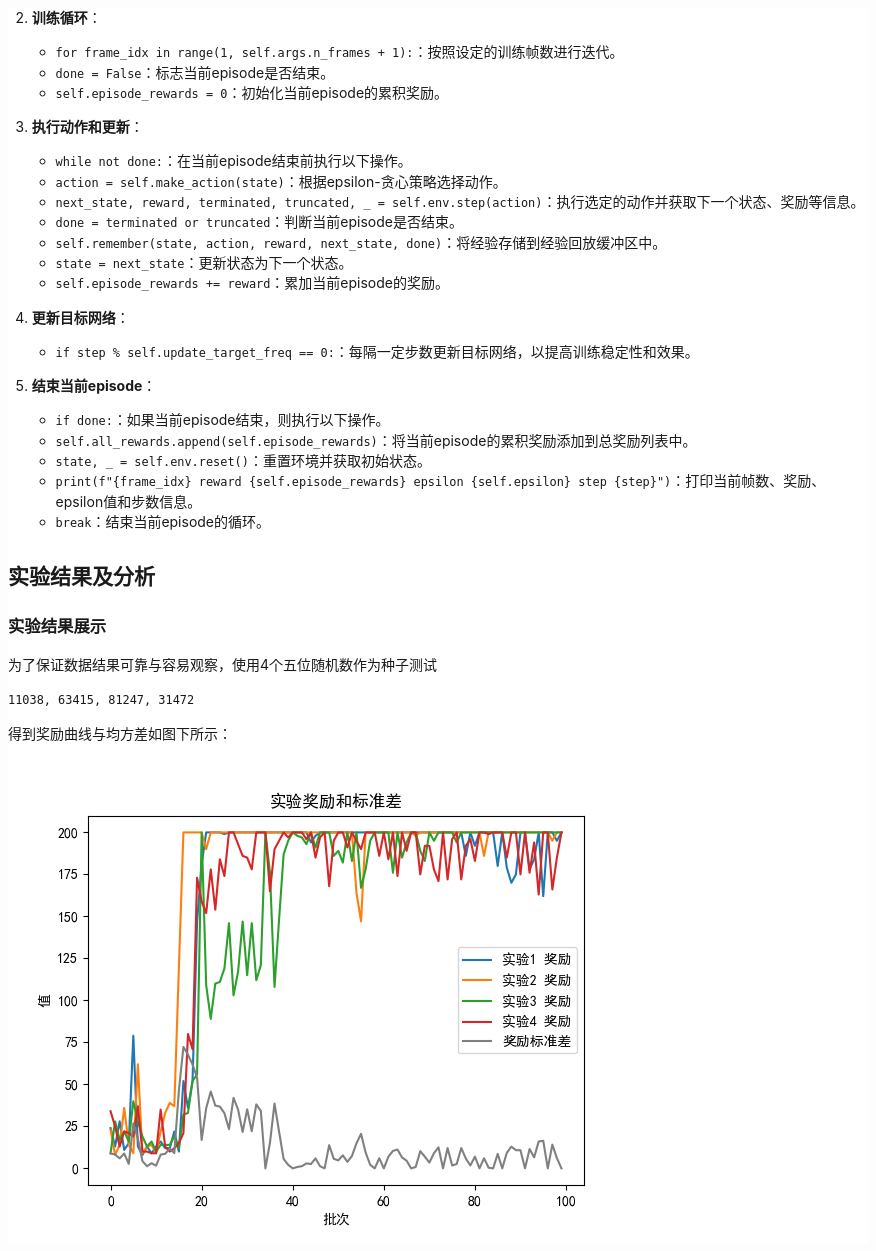 2. **训练循环**：
   - `for frame_idx in range(1, self.args.n_frames + 1):`：按照设定的训练帧数进行迭代。
   - `done = False`：标志当前episode是否结束。
   - `self.episode_rewards = 0`：初始化当前episode的累积奖励。

3. **执行动作和更新**：
   - `while not done:`：在当前episode结束前执行以下操作。
   - `action = self.make_action(state)`：根据epsilon-贪心策略选择动作。
   - `next_state, reward, terminated, truncated, _ = self.env.step(action)`：执行选定的动作并获取下一个状态、奖励等信息。
   - `done = terminated or truncated`：判断当前episode是否结束。
   - `self.remember(state, action, reward, next_state, done)`：将经验存储到经验回放缓冲区中。
   - `state = next_state`：更新状态为下一个状态。
   - `self.episode_rewards += reward`：累加当前episode的奖励。

4. **更新目标网络**：
   - `if step % self.update_target_freq == 0:`：每隔一定步数更新目标网络，以提高训练稳定性和效果。

5. **结束当前episode**：
   - `if done:`：如果当前episode结束，则执行以下操作。
   - `self.all_rewards.append(self.episode_rewards)`：将当前episode的累积奖励添加到总奖励列表中。
   - `state, _ = self.env.reset()`：重置环境并获取初始状态。
   - `print(f"{frame_idx} reward {self.episode_rewards} epsilon {self.epsilon} step {step}")`：打印当前帧数、奖励、epsilon值和步数信息。
   - `break`：结束当前episode的循环。
## 实验结果及分析

### 实验结果展示


为了保证数据结果可靠与容易观察，使用4个五位随机数作为种子测试

```
11038, 63415, 81247, 31472
```

得到奖励曲线与均方差如图下所示：

![](./img/reward.png)

